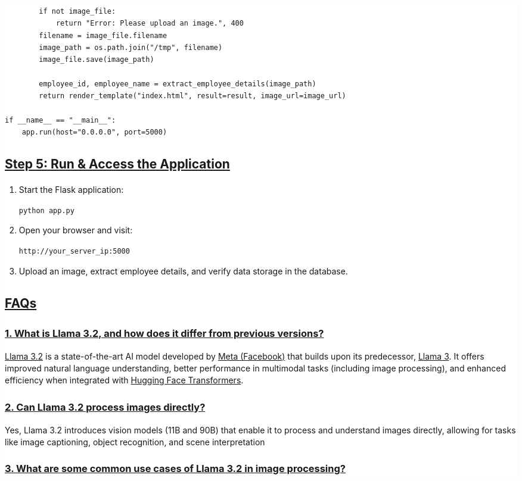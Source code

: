 ```
        if not image_file:
            return "Error: Please upload an image.", 400
        filename = image_file.filename
        image_path = os.path.join("/tmp", filename)
        image_file.save(image_path)

        employee_id, employee_name = extract_employee_details(image_path)
        return render_template("index.html", result=result, image_url=image_url)

if __name__ == "__main__":
    app.run(host="0.0.0.0", port=5000)
```

[**Step 5: Run & Access the Application**](#step-5-run-access-the-application)[](#step-5-run-access-the-application)
--------------------------------------------------------------------------------------------------------------------

1.  Start the Flask application:
    
    ```
    python app.py
    ```
    
2.  Open your browser and visit:
    
    ```
    http://your_server_ip:5000
    ```
    
3.  Upload an image, extract employee details, and verify data storage in the database.
    

[FAQs](#faqs)[](#faqs)
----------------------

### [1\. What is Llama 3.2, and how does it differ from previous versions?](#1-what-is-llama-3-2-and-how-does-it-differ-from-previous-versions)[](#1-what-is-llama-3-2-and-how-does-it-differ-from-previous-versions)

[Llama 3.2](https://marketplace.digitalocean.com/apps/meta-llama-llama-3-2-90b-vision-instruct-8x) is a state-of-the-art AI model developed by [Meta (Facebook)](https://www.meta.com/) that builds upon its predecessor, [Llama 3](https://ai.meta.com/blog/meta-llama-3/). It offers improved natural language understanding, better performance in multimodal tasks (including image processing), and enhanced efficiency when integrated with [Hugging Face Transformers](https://huggingface.co/).

### [2\. Can Llama 3.2 process images directly?](#2-can-llama-3-2-process-images-directly)[](#2-can-llama-3-2-process-images-directly)

Yes, Llama 3.2 introduces vision models (11B and 90B) that enable it to process and understand images directly, allowing for tasks like image captioning, object recognition, and scene interpretation

### [3\. What are some common use cases of Llama 3.2 in image processing?](#3-what-are-some-common-use-cases-of-llama-3-2-in-image-processing)[](#3-what-are-some-common-use-cases-of-llama-3-2-in-image-processing)
